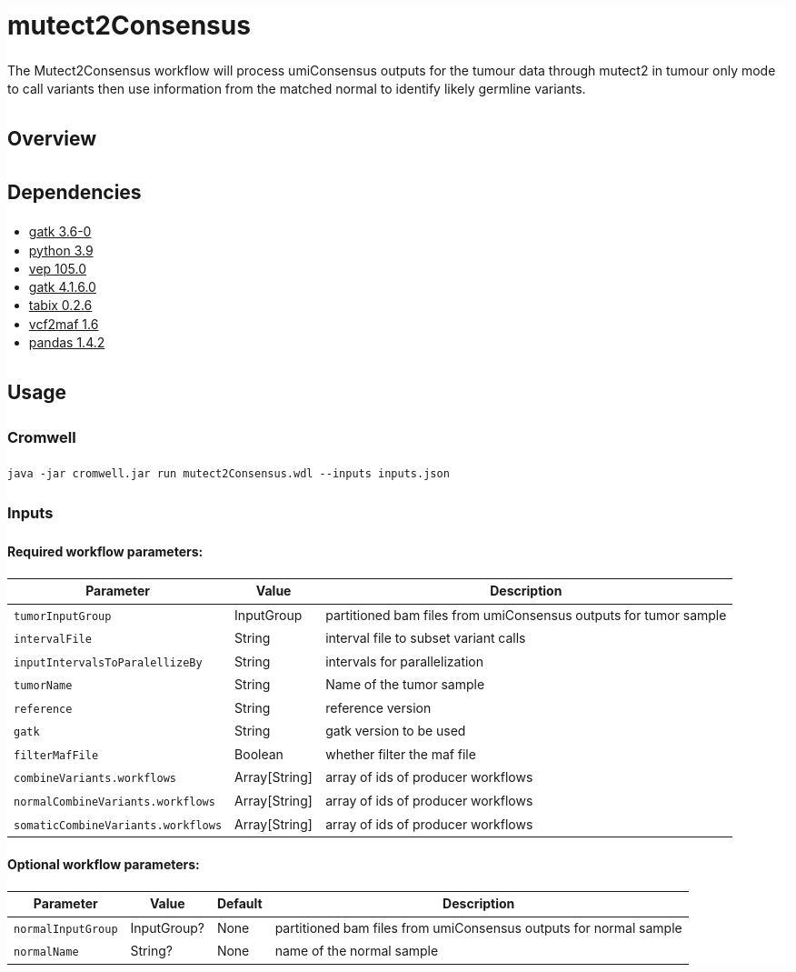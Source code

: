 # mutect2Consensus

The Mutect2Consensus workflow will process umiConsensus outputs for the tumour data through mutect2 in tumour only mode to call variants then use information from the matched normal to identify likely germline variants.

## Overview

## Dependencies

* [gatk 3.6-0](https://gatk.broadinstitute.org)
* [python 3.9](https://www.python.org/downloads/)
* [vep 105.0](https://useast.ensembl.org/info/docs/tools/vep/)
* [gatk 4.1.6.0](https://gatk.broadinstitute.org/)
* [tabix 0.2.6](https://sourceforge.net/projects/samtools/files/tabix/tabix-0.2.6.tar.bz2/download)
* [vcf2maf 1.6](https://github.com/mskcc/vcf2maf)
* [pandas 1.4.2](https://pandas.pydata.org/)


## Usage

### Cromwell
```
java -jar cromwell.jar run mutect2Consensus.wdl --inputs inputs.json
```

### Inputs

#### Required workflow parameters:
Parameter|Value|Description
---|---|---
`tumorInputGroup`|InputGroup|partitioned bam files from umiConsensus outputs for tumor sample
`intervalFile`|String|interval file to subset variant calls
`inputIntervalsToParalellizeBy`|String|intervals for parallelization
`tumorName`|String|Name of the tumor sample
`reference`|String|reference version
`gatk`|String|gatk version to be used
`filterMafFile`|Boolean|whether filter the maf file
`combineVariants.workflows`|Array[String]|array of ids of producer workflows
`normalCombineVariants.workflows`|Array[String]|array of ids of producer workflows
`somaticCombineVariants.workflows`|Array[String]|array of ids of producer workflows


#### Optional workflow parameters:
Parameter|Value|Default|Description
---|---|---|---
`normalInputGroup`|InputGroup?|None|partitioned bam files from umiConsensus outputs for normal sample
`normalName`|String?|None|name of the normal sample
